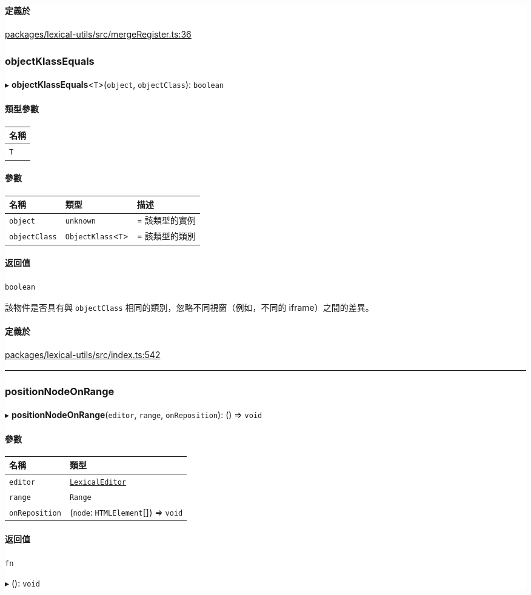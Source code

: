 #### 定義於

[packages/lexical-utils/src/mergeRegister.ts:36](https://github.com/facebook/lexical/tree/main/packages/lexical-utils/src/mergeRegister.ts#L36)

### objectKlassEquals

▸ **objectKlassEquals**\<`T`\>(`object`, `objectClass`): `boolean`

#### 類型參數

| 名稱 |
| :--- |
| `T`  |

#### 參數

| 名稱          | 類型                 | 描述           |
| :------------ | :------------------- | :------------- |
| `object`      | `unknown`            | = 該類型的實例 |
| `objectClass` | `ObjectKlass`\<`T`\> | = 該類型的類別 |

#### 返回值

`boolean`

該物件是否具有與 `objectClass` 相同的類別，忽略不同視窗（例如，不同的 iframe）之間的差異。

#### 定義於

[packages/lexical-utils/src/index.ts:542](https://github.com/facebook/lexical/tree/main/packages/lexical-utils/src/index.ts#L542)

---

### positionNodeOnRange

▸ **positionNodeOnRange**(`editor`, `range`, `onReposition`): () => `void`

#### 參數

| 名稱           | 類型                                                   |
| :------------- | :----------------------------------------------------- |
| `editor`       | [`LexicalEditor`](../classes/lexical.LexicalEditor.md) |
| `range`        | `Range`                                                |
| `onReposition` | (`node`: `HTMLElement`[]) => `void`                    |

#### 返回值

`fn`

▸ (): `void`
